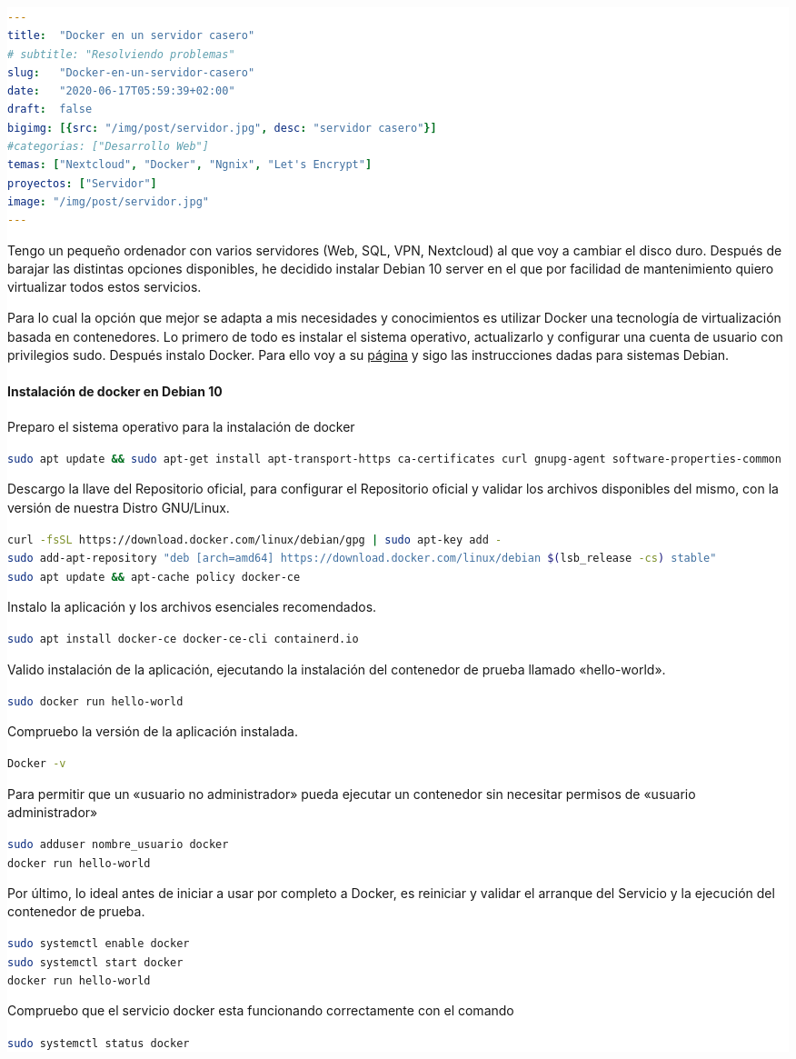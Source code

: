 ```yaml
---
title:  "Docker en un servidor casero"
# subtitle: "Resolviendo problemas"
slug:   "Docker-en-un-servidor-casero"
date:   "2020-06-17T05:59:39+02:00"
draft:  false
bigimg: [{src: "/img/post/servidor.jpg", desc: "servidor casero"}]
#categorias: ["Desarrollo Web"]
temas: ["Nextcloud", "Docker", "Ngnix", "Let's Encrypt"]
proyectos: ["Servidor"]
image: "/img/post/servidor.jpg"
---
```

Tengo un pequeño ordenador con varios servidores (Web, SQL, VPN, Nextcloud) al que voy a cambiar el disco duro. Después de barajar las distintas opciones disponibles, he decidido instalar Debian 10 server en el que por facilidad de mantenimiento quiero virtualizar todos estos servicios. 

Para lo cual la opción que mejor se adapta a mis necesidades y conocimientos es utilizar Docker una tecnología de virtualización basada en contenedores. Lo primero de todo es instalar el sistema operativo, actualizarlo y configurar una cuenta de usuario con privilegios sudo.
Después instalo Docker. Para ello voy a su [página](https://docs.docker.com/engine/install/) y sigo las instrucciones dadas para sistemas Debian.

#### Instalación de docker en Debian 10 ####
Preparo el sistema operativo para la instalación de docker
```bash
sudo apt update && sudo apt-get install apt-transport-https ca-certificates curl gnupg-agent software-properties-common
```
Descargo la llave del Repositorio oficial, para configurar el Repositorio oficial y validar los archivos disponibles del mismo, con la versión de nuestra Distro GNU/Linux.
```bash
curl -fsSL https://download.docker.com/linux/debian/gpg | sudo apt-key add -
sudo add-apt-repository "deb [arch=amd64] https://download.docker.com/linux/debian $(lsb_release -cs) stable"
sudo apt update && apt-cache policy docker-ce
```
Instalo la aplicación y los archivos esenciales recomendados.
```bash
sudo apt install docker-ce docker-ce-cli containerd.io
```
Valido instalación de la aplicación, ejecutando la instalación del contenedor de prueba llamado «hello-world».
```bash
sudo docker run hello-world
```
Compruebo la versión de la aplicación instalada.
```bash
Docker -v
```
Para permitir que un «usuario no administrador» pueda ejecutar un contenedor sin necesitar permisos de «usuario administrador»
```bash
sudo adduser nombre_usuario docker
docker run hello-world
```
Por último, lo ideal antes de iniciar a usar por completo a Docker, es reiniciar y validar el arranque del Servicio y la ejecución del contenedor de prueba.
```bash
sudo systemctl enable docker
sudo systemctl start docker
docker run hello-world
```
Compruebo que el servicio docker esta funcionando correctamente con el comando
```bash
sudo systemctl status docker
```